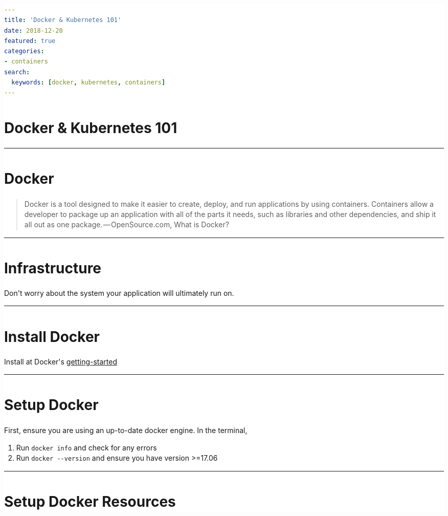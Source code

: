 ```yaml
---
title: 'Docker & Kubernetes 101'
date: 2018-12-20
featured: true
categories:
- containers
search:
  keywords: [docker, kubernetes, containers]
---
```


# Docker & Kubernetes 101

---

# Docker

> Docker is a tool designed to make it easier to create, deploy, and run
> applications by using containers. Containers allow a developer to package up
> an application with all of the parts it needs, such as libraries and other
> dependencies, and ship it all out as one package. — OpenSource.com, What is
> Docker?

---

# Infrastructure

Don't worry about the system your application will ultimately run on.

---

# Install Docker

Install at Docker's [getting-started](https://www.docker.com/get-started)

---

# Setup Docker

First, ensure you are using an up-to-date docker engine.
In the terminal,

1. Run `docker info` and check for any errors
1. Run `docker --version` and ensure you have version >=17.06

---

# Setup Docker Resources
